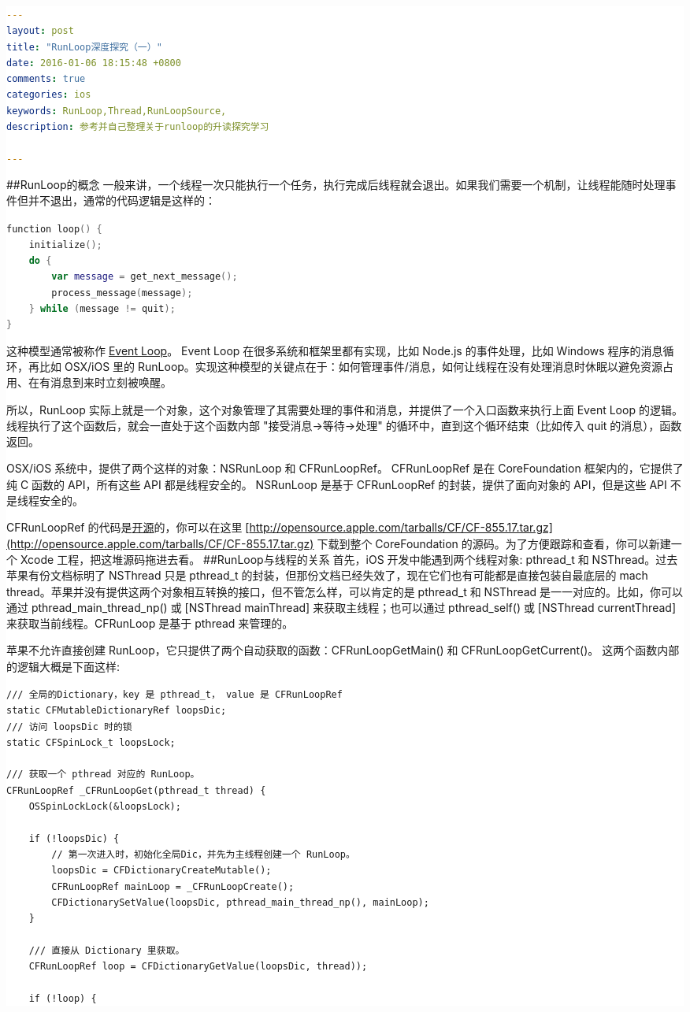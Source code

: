 ```yaml
---
layout: post
title: "RunLoop深度探究（一）"
date: 2016-01-06 18:15:48 +0800
comments: true
categories: ios
keywords: RunLoop,Thread,RunLoopSource,
description: 参考并自己整理关于runloop的升读探究学习

---
```


##RunLoop的概念
一般来讲，一个线程一次只能执行一个任务，执行完成后线程就会退出。如果我们需要一个机制，让线程能随时处理事件但并不退出，通常的代码逻辑是这样的：
```swift
function loop() {
    initialize();
    do {
        var message = get_next_message();
        process_message(message);
    } while (message != quit);
}
```
这种模型通常被称作 [Event Loop](https://en.wikipedia.org/wiki/Event_loop)。 Event Loop 在很多系统和框架里都有实现，比如 Node.js 的事件处理，比如 Windows 程序的消息循环，再比如 OSX/iOS 里的 RunLoop。实现这种模型的关键点在于：如何管理事件/消息，如何让线程在没有处理消息时休眠以避免资源占用、在有消息到来时立刻被唤醒。


所以，RunLoop 实际上就是一个对象，这个对象管理了其需要处理的事件和消息，并提供了一个入口函数来执行上面 Event Loop 的逻辑。线程执行了这个函数后，就会一直处于这个函数内部 "接受消息->等待->处理" 的循环中，直到这个循环结束（比如传入 quit 的消息），函数返回。

OSX/iOS 系统中，提供了两个这样的对象：NSRunLoop 和 CFRunLoopRef。
CFRunLoopRef 是在 CoreFoundation 框架内的，它提供了纯 C 函数的 API，所有这些 API 都是线程安全的。
NSRunLoop 是基于 CFRunLoopRef 的封装，提供了面向对象的 API，但是这些 API 不是线程安全的。

CFRunLoopRef 的代码是[开源](http://opensource.apple.com/source/CF/CF-855.17/CFRunLoop.c)的，你可以在这里 [http://opensource.apple.com/tarballs/CF/CF-855.17.tar.gz](http://opensource.apple.com/tarballs/CF/CF-855.17.tar.gz) 下载到整个 CoreFoundation 的源码。为了方便跟踪和查看，你可以新建一个 Xcode 工程，把这堆源码拖进去看。
##RunLoop与线程的关系
首先，iOS 开发中能遇到两个线程对象: pthread_t 和 NSThread。过去苹果有份文档标明了 NSThread 只是 pthread_t 的封装，但那份文档已经失效了，现在它们也有可能都是直接包装自最底层的 mach thread。苹果并没有提供这两个对象相互转换的接口，但不管怎么样，可以肯定的是 pthread_t 和 NSThread 是一一对应的。比如，你可以通过 pthread_main_thread_np() 或 [NSThread mainThread] 来获取主线程；也可以通过 pthread_self() 或 [NSThread currentThread] 来获取当前线程。CFRunLoop 是基于 pthread 来管理的。

苹果不允许直接创建 RunLoop，它只提供了两个自动获取的函数：CFRunLoopGetMain() 和 CFRunLoopGetCurrent()。 这两个函数内部的逻辑大概是下面这样:
```objc
/// 全局的Dictionary，key 是 pthread_t， value 是 CFRunLoopRef
static CFMutableDictionaryRef loopsDic;
/// 访问 loopsDic 时的锁
static CFSpinLock_t loopsLock;
 
/// 获取一个 pthread 对应的 RunLoop。
CFRunLoopRef _CFRunLoopGet(pthread_t thread) {
    OSSpinLockLock(&loopsLock);
    
    if (!loopsDic) {
        // 第一次进入时，初始化全局Dic，并先为主线程创建一个 RunLoop。
        loopsDic = CFDictionaryCreateMutable();
        CFRunLoopRef mainLoop = _CFRunLoopCreate();
        CFDictionarySetValue(loopsDic, pthread_main_thread_np(), mainLoop);
    }
    
    /// 直接从 Dictionary 里获取。
    CFRunLoopRef loop = CFDictionaryGetValue(loopsDic, thread));
    
    if (!loop) {
```